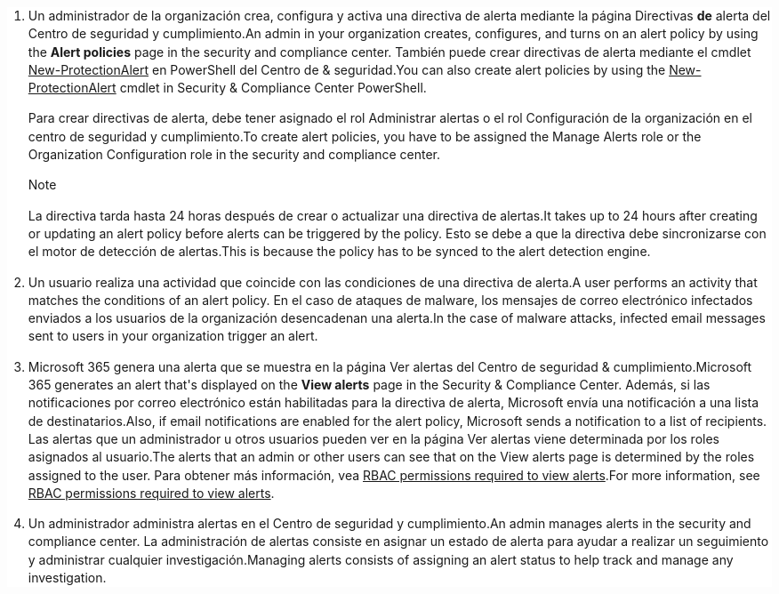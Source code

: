 1. <span data-ttu-id="dfc8c-115">Un administrador de la organización crea, configura y activa una directiva de alerta mediante la página Directivas **de** alerta del Centro de seguridad y cumplimiento.</span><span class="sxs-lookup"><span data-stu-id="dfc8c-115">An admin in your organization creates, configures, and turns on an alert policy by using the **Alert policies** page in the security and compliance center.</span></span> <span data-ttu-id="dfc8c-116">También puede crear directivas de alerta mediante el cmdlet [New-ProtectionAlert](/powershell/module/exchange/new-protectionalert) en PowerShell del Centro de & seguridad.</span><span class="sxs-lookup"><span data-stu-id="dfc8c-116">You can also create alert policies by using the [New-ProtectionAlert](/powershell/module/exchange/new-protectionalert) cmdlet in Security & Compliance Center PowerShell.</span></span>

   <span data-ttu-id="dfc8c-117">Para crear directivas de alerta, debe tener asignado el rol Administrar alertas o el rol Configuración de la organización en el centro de seguridad y cumplimiento.</span><span class="sxs-lookup"><span data-stu-id="dfc8c-117">To create alert policies, you have to be assigned the Manage Alerts role or the Organization Configuration role in the security and compliance center.</span></span>

   > [!NOTE]
   > <span data-ttu-id="dfc8c-118">La directiva tarda hasta 24 horas después de crear o actualizar una directiva de alertas.</span><span class="sxs-lookup"><span data-stu-id="dfc8c-118">It takes up to 24 hours after creating or updating an alert policy before alerts can be triggered by the policy.</span></span> <span data-ttu-id="dfc8c-119">Esto se debe a que la directiva debe sincronizarse con el motor de detección de alertas.</span><span class="sxs-lookup"><span data-stu-id="dfc8c-119">This is because the policy has to be synced to the alert detection engine.</span></span>

2. <span data-ttu-id="dfc8c-120">Un usuario realiza una actividad que coincide con las condiciones de una directiva de alerta.</span><span class="sxs-lookup"><span data-stu-id="dfc8c-120">A user performs an activity that matches the conditions of an alert policy.</span></span> <span data-ttu-id="dfc8c-121">En el caso de ataques de malware, los mensajes de correo electrónico infectados enviados a los usuarios de la organización desencadenan una alerta.</span><span class="sxs-lookup"><span data-stu-id="dfc8c-121">In the case of malware attacks, infected email messages sent to users in your organization trigger an alert.</span></span>

3. <span data-ttu-id="dfc8c-122">Microsoft 365 genera una alerta que se muestra en  la página Ver alertas del Centro de seguridad & cumplimiento.</span><span class="sxs-lookup"><span data-stu-id="dfc8c-122">Microsoft 365 generates an alert that's displayed on the **View alerts** page in the Security & Compliance Center.</span></span> <span data-ttu-id="dfc8c-123">Además, si las notificaciones por correo electrónico están habilitadas para la directiva de alerta, Microsoft envía una notificación a una lista de destinatarios.</span><span class="sxs-lookup"><span data-stu-id="dfc8c-123">Also, if email notifications are enabled for the alert policy, Microsoft sends a notification to a list of recipients.</span></span> <span data-ttu-id="dfc8c-124">Las alertas que un administrador u otros usuarios pueden ver en la página Ver alertas viene determinada por los roles asignados al usuario.</span><span class="sxs-lookup"><span data-stu-id="dfc8c-124">The alerts that an admin or other users can see that on the View alerts page is determined by the roles assigned to the user.</span></span> <span data-ttu-id="dfc8c-125">Para obtener más información, vea [RBAC permissions required to view alerts](#rbac-permissions-required-to-view-alerts).</span><span class="sxs-lookup"><span data-stu-id="dfc8c-125">For more information, see [RBAC permissions required to view alerts](#rbac-permissions-required-to-view-alerts).</span></span>

4. <span data-ttu-id="dfc8c-126">Un administrador administra alertas en el Centro de seguridad y cumplimiento.</span><span class="sxs-lookup"><span data-stu-id="dfc8c-126">An admin manages alerts in the security and compliance center.</span></span> <span data-ttu-id="dfc8c-127">La administración de alertas consiste en asignar un estado de alerta para ayudar a realizar un seguimiento y administrar cualquier investigación.</span><span class="sxs-lookup"><span data-stu-id="dfc8c-127">Managing alerts consists of assigning an alert status to help track and manage any investigation.</span></span>
